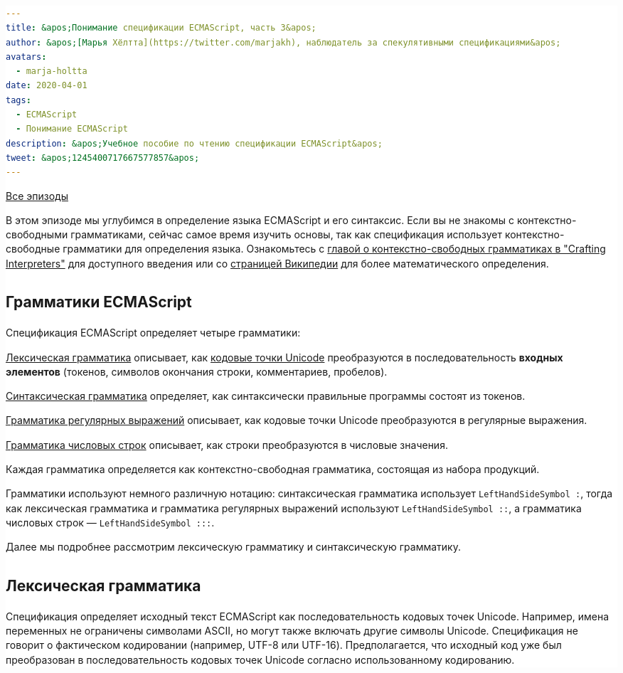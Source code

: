 ```yaml
---
title: &apos;Понимание спецификации ECMAScript, часть 3&apos;
author: &apos;[Марья Хёлтта](https://twitter.com/marjakh), наблюдатель за спекулятивными спецификациями&apos;
avatars:
  - marja-holtta
date: 2020-04-01
tags:
  - ECMAScript
  - Понимание ECMAScript
description: &apos;Учебное пособие по чтению спецификации ECMAScript&apos;
tweet: &apos;1245400717667577857&apos;
---
```


[Все эпизоды](/blog/tags/understanding-ecmascript)

В этом эпизоде мы углубимся в определение языка ECMAScript и его синтаксис. Если вы не знакомы с контекстно-свободными грамматиками, сейчас самое время изучить основы, так как спецификация использует контекстно-свободные грамматики для определения языка. Ознакомьтесь с [главой о контекстно-свободных грамматиках в "Crafting Interpreters"](https://craftinginterpreters.com/representing-code.html#context-free-grammars) для доступного введения или со [страницей Википедии](https://en.wikipedia.org/wiki/Context-free_grammar) для более математического определения.


## Грамматики ECMAScript

Спецификация ECMAScript определяет четыре грамматики:

[Лексическая грамматика](https://tc39.es/ecma262/#sec-ecmascript-language-lexical-grammar) описывает, как [кодовые точки Unicode](https://en.wikipedia.org/wiki/Unicode#Architecture_and_terminology) преобразуются в последовательность **входных элементов** (токенов, символов окончания строки, комментариев, пробелов).

[Синтаксическая грамматика](https://tc39.es/ecma262/#sec-syntactic-grammar) определяет, как синтаксически правильные программы состоят из токенов.

[Грамматика регулярных выражений](https://tc39.es/ecma262/#sec-patterns) описывает, как кодовые точки Unicode преобразуются в регулярные выражения.

[Грамматика числовых строк](https://tc39.es/ecma262/#sec-tonumber-applied-to-the-string-type) описывает, как строки преобразуются в числовые значения.

Каждая грамматика определяется как контекстно-свободная грамматика, состоящая из набора продукций.

Грамматики используют немного различную нотацию: синтаксическая грамматика использует `LeftHandSideSymbol :`, тогда как лексическая грамматика и грамматика регулярных выражений используют `LeftHandSideSymbol ::`, а грамматика числовых строк — `LeftHandSideSymbol :::`.

Далее мы подробнее рассмотрим лексическую грамматику и синтаксическую грамматику.

## Лексическая грамматика

Спецификация определяет исходный текст ECMAScript как последовательность кодовых точек Unicode. Например, имена переменных не ограничены символами ASCII, но могут также включать другие символы Unicode. Спецификация не говорит о фактическом кодировании (например, UTF-8 или UTF-16). Предполагается, что исходный код уже был преобразован в последовательность кодовых точек Unicode согласно использованному кодированию.
